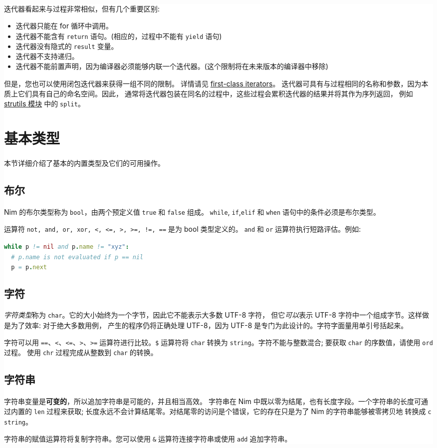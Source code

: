 迭代器看起来与过程非常相似，但有几个重要区别:

* 迭代器只能在 for 循环中调用。
* 迭代器不能含有 `return` 语句。(相应的，过程中不能有 `yield` 语句)
* 迭代器没有隐式的 `result` 变量。
* 迭代器不支持递归。
* 迭代器不能前置声明，因为编译器必须能够内联一个迭代器。(这个限制将在未来版本的编译器中移除)

但是，您也可以使用闭包迭代器来获得一组不同的限制。
详情请见 [first-class iterators](
manual.html#iterators-and-the-for-statement-firstminusclass-iterators)。
迭代器可具有与过程相同的名称和参数，因为本质上它们具有自己的命名空间。因此，
通常将迭代器包装在同名的过程中，这些过程会累积迭代器的结果并将其作为序列返回，
例如 [strutils 模块](strutils.html) 中的 `split`。


基本类型
================

本节详细介绍了基本的内置类型及它们的可用操作。

布尔
--------

Nim 的布尔类型称为 `bool`，由两个预定义值 `true` 和 `false` 组成。
`while`, `if`,`elif` 和 `when` 语句中的条件必须是布尔类型。

运算符 `not, and, or, xor, <, <=, >, >=, !=, ==` 是为 bool 类型定义的。
`and` 和 `or` 运算符执行短路评估。例如:

  ```nim
  while p != nil and p.name != "xyz":
    # p.name is not evaluated if p == nil
    p = p.next
  ```


字符
----------

*字符类型*称为 `char`。它的大小始终为一个字节，因此它不能表示大多数 UTF-8 字符，
但它*可以*表示 UTF-8 字符中一个组成字节。这样做是为了效率: 对于绝大多数用例，
产生的程序仍将正确处理 UTF-8，因为 UTF-8 是专门为此设计的。字符字面量用单引号括起来。

字符可以用 `==`、`<`、`<=`、`>`、`>=` 运算符进行比较。`$` 运算符将 `char`
转换为 `string`。字符不能与整数混合; 要获取 `char` 的序数值，请使用 `ord` 过程。
使用 `chr` 过程完成从整数到 `char` 的转换。


字符串
------------

字符串变量是**可变的**，所以追加字符串是可能的，并且相当高效。
字符串在 Nim 中既以零为结尾，也有长度字段。一个字符串的长度可通过内置的 `len` 过程来获取;
长度永远不会计算结尾零。对结尾零的访问是个错误，它的存在只是为了 Nim 的字符串能够被零拷贝地
转换成 `cstring`。

字符串的赋值运算符将复制字符串。您可以使用 `&` 运算符连接字符串或使用 `add` 追加字符串。
